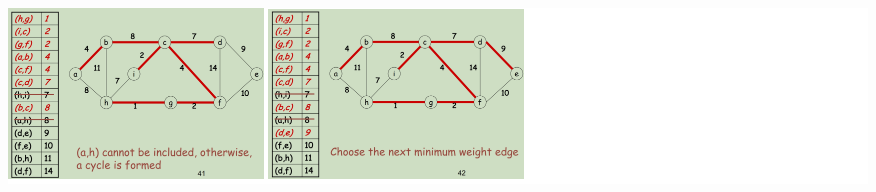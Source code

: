 <img src="img/Week5/img11.png" style="zoom: 25%;" />

<img src="img/Week5/img12.png" style="zoom:25%;" />
